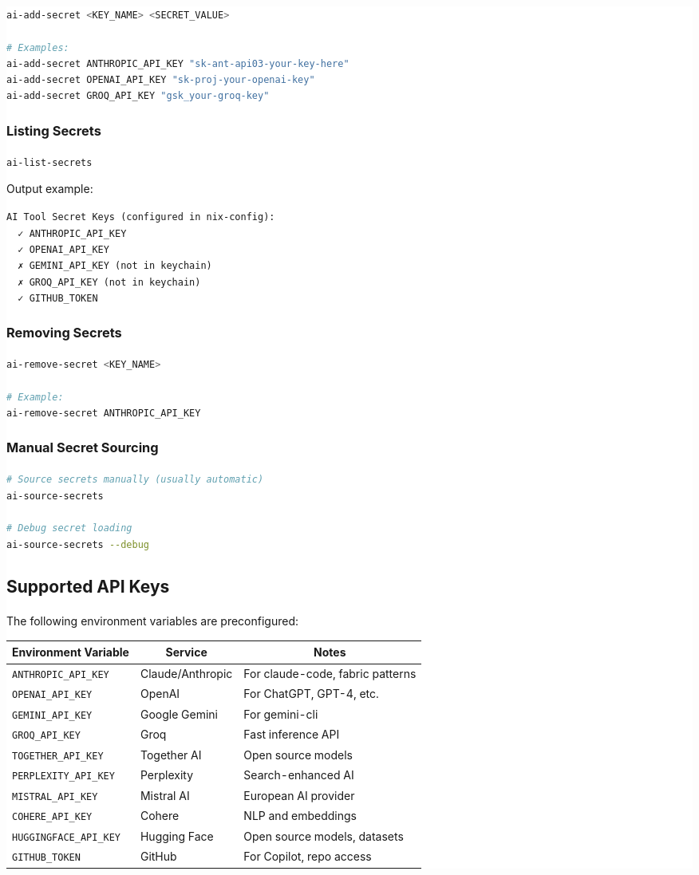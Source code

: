 ```bash
ai-add-secret <KEY_NAME> <SECRET_VALUE>

# Examples:
ai-add-secret ANTHROPIC_API_KEY "sk-ant-api03-your-key-here"
ai-add-secret OPENAI_API_KEY "sk-proj-your-openai-key"
ai-add-secret GROQ_API_KEY "gsk_your-groq-key"
```

### Listing Secrets

```bash
ai-list-secrets
```

Output example:
```
AI Tool Secret Keys (configured in nix-config):
  ✓ ANTHROPIC_API_KEY
  ✓ OPENAI_API_KEY
  ✗ GEMINI_API_KEY (not in keychain)
  ✗ GROQ_API_KEY (not in keychain)
  ✓ GITHUB_TOKEN
```

### Removing Secrets

```bash
ai-remove-secret <KEY_NAME>

# Example:
ai-remove-secret ANTHROPIC_API_KEY
```

### Manual Secret Sourcing

```bash
# Source secrets manually (usually automatic)
ai-source-secrets

# Debug secret loading
ai-source-secrets --debug
```

## Supported API Keys

The following environment variables are preconfigured:

| Environment Variable | Service | Notes |
|---------------------|---------|-------|
| `ANTHROPIC_API_KEY` | Claude/Anthropic | For claude-code, fabric patterns |
| `OPENAI_API_KEY` | OpenAI | For ChatGPT, GPT-4, etc. |
| `GEMINI_API_KEY` | Google Gemini | For gemini-cli |
| `GROQ_API_KEY` | Groq | Fast inference API |
| `TOGETHER_API_KEY` | Together AI | Open source models |
| `PERPLEXITY_API_KEY` | Perplexity | Search-enhanced AI |
| `MISTRAL_API_KEY` | Mistral AI | European AI provider |
| `COHERE_API_KEY` | Cohere | NLP and embeddings |
| `HUGGINGFACE_API_KEY` | Hugging Face | Open source models, datasets |
| `GITHUB_TOKEN` | GitHub | For Copilot, repo access |